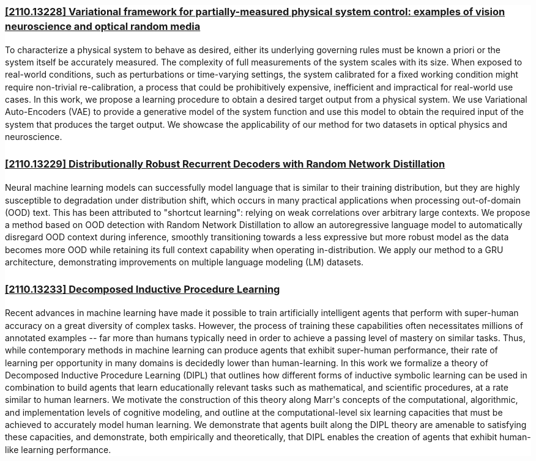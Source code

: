     

### [[2110.13228] Variational framework for partially-measured physical system control: examples of vision neuroscience and optical random media](http://arxiv.org/abs/2110.13228)


  To characterize a physical system to behave as desired, either its underlying
governing rules must be known a priori or the system itself be accurately
measured. The complexity of full measurements of the system scales with its
size. When exposed to real-world conditions, such as perturbations or
time-varying settings, the system calibrated for a fixed working condition
might require non-trivial re-calibration, a process that could be prohibitively
expensive, inefficient and impractical for real-world use cases. In this work,
we propose a learning procedure to obtain a desired target output from a
physical system. We use Variational Auto-Encoders (VAE) to provide a generative
model of the system function and use this model to obtain the required input of
the system that produces the target output. We showcase the applicability of
our method for two datasets in optical physics and neuroscience.

    

### [[2110.13229] Distributionally Robust Recurrent Decoders with Random Network Distillation](http://arxiv.org/abs/2110.13229)


  Neural machine learning models can successfully model language that is
similar to their training distribution, but they are highly susceptible to
degradation under distribution shift, which occurs in many practical
applications when processing out-of-domain (OOD) text. This has been attributed
to "shortcut learning": relying on weak correlations over arbitrary large
contexts.
We propose a method based on OOD detection with Random Network Distillation
to allow an autoregressive language model to automatically disregard OOD
context during inference, smoothly transitioning towards a less expressive but
more robust model as the data becomes more OOD while retaining its full context
capability when operating in-distribution. We apply our method to a GRU
architecture, demonstrating improvements on multiple language modeling (LM)
datasets.

    

### [[2110.13233] Decomposed Inductive Procedure Learning](http://arxiv.org/abs/2110.13233)


  Recent advances in machine learning have made it possible to train
artificially intelligent agents that perform with super-human accuracy on a
great diversity of complex tasks. However, the process of training these
capabilities often necessitates millions of annotated examples -- far more than
humans typically need in order to achieve a passing level of mastery on similar
tasks. Thus, while contemporary methods in machine learning can produce agents
that exhibit super-human performance, their rate of learning per opportunity in
many domains is decidedly lower than human-learning. In this work we formalize
a theory of Decomposed Inductive Procedure Learning (DIPL) that outlines how
different forms of inductive symbolic learning can be used in combination to
build agents that learn educationally relevant tasks such as mathematical, and
scientific procedures, at a rate similar to human learners. We motivate the
construction of this theory along Marr's concepts of the computational,
algorithmic, and implementation levels of cognitive modeling, and outline at
the computational-level six learning capacities that must be achieved to
accurately model human learning. We demonstrate that agents built along the
DIPL theory are amenable to satisfying these capacities, and demonstrate, both
empirically and theoretically, that DIPL enables the creation of agents that
exhibit human-like learning performance.
